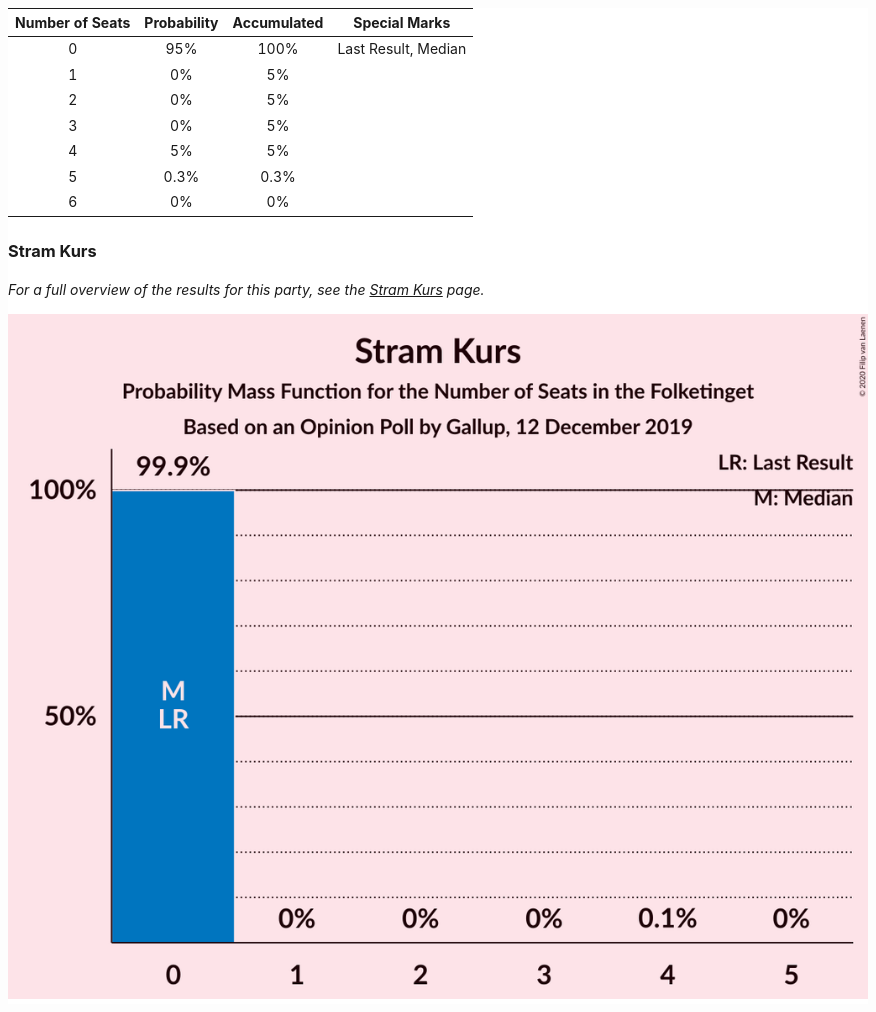 | Number of Seats | Probability | Accumulated | Special Marks |
|:---------------:|:-----------:|:-----------:|:-------------:|
| 0 | 95% | 100% | Last Result, Median |
| 1 | 0% | 5% |  |
| 2 | 0% | 5% |  |
| 3 | 0% | 5% |  |
| 4 | 5% | 5% |  |
| 5 | 0.3% | 0.3% |  |
| 6 | 0% | 0% |  |

### Stram Kurs

*For a full overview of the results for this party, see the [Stram Kurs](party-stramkurs.html) page.*

![Graph with seats probability mass function not yet produced](2019-12-12-Gallup-seats-pmf-stramkurs.png "Seats Probability Mass Function")
